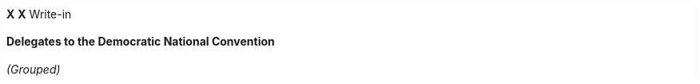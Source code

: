 <td></td>
<td><strong>X</strong></td>
<td></td>
<td></td>
<td></td>
<td></td>
<td></td>
<td></td>
<td></td>
<td></td>
<td></td>
<td></td>
<td></td>
<td></td>
<td><strong>X</strong></td>
</tr>
<tr class="even">
<td>Write-in</td>
<td></td>
<td></td>
<td></td>
<td></td>
<td></td>
<td></td>
<td></td>
<td></td>
<td></td>
<td></td>
<td></td>
<td></td>
<td></td>
<td></td>
<td></td>
<td></td>
<td></td>
<td></td>
<td></td>
<td></td>
</tr>
<tr class="odd">
<td><p><strong>Delegates to the Democratic National Convention</strong></p>
<p><em>(Grouped)</em></p></td>
<td></td>
<td></td>
<td></td>
<td></td>
<td></td>
<td></td>
<td></td>
<td></td>
<td></td>
<td></td>
<td></td>
<td></td>
<td></td>
<td></td>
<td></td>
<td></td>
<td></td>
<td></td>
<td></td>
<td></td>
</tr>
<tr class="even">